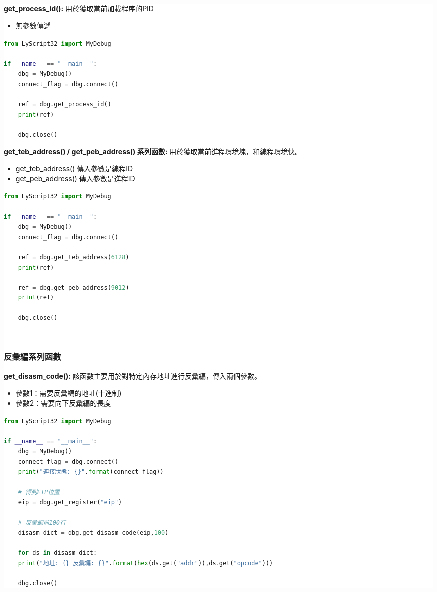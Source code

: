 **get_process_id():** 用於獲取當前加載程序的PID

- 無參數傳遞

```Python
from LyScript32 import MyDebug

if __name__ == "__main__":
	dbg = MyDebug()
	connect_flag = dbg.connect()

	ref = dbg.get_process_id()
	print(ref)

	dbg.close()
```

**get_teb_address() / get_peb_address() 系列函數:** 用於獲取當前進程環境塊，和線程環境快。

- get_teb_address() 傳入參數是線程ID
- get_peb_address() 傳入參數是進程ID

```Python
from LyScript32 import MyDebug

if __name__ == "__main__":
	dbg = MyDebug()
	connect_flag = dbg.connect()

	ref = dbg.get_teb_address(6128)
	print(ref)

	ref = dbg.get_peb_address(9012)
	print(ref)

	dbg.close()
```
<br>

### 反彙編系列函數

**get_disasm_code():** 該函數主要用於對特定內存地址進行反彙編，傳入兩個參數。

- 參數1：需要反彙編的地址(十進制)
- 參數2：需要向下反彙編的長度

```Python
from LyScript32 import MyDebug

if __name__ == "__main__":
	dbg = MyDebug()
	connect_flag = dbg.connect()
	print("連接狀態: {}".format(connect_flag))

	# 得到EIP位置
	eip = dbg.get_register("eip")

	# 反彙編前100行
	disasm_dict = dbg.get_disasm_code(eip,100)

	for ds in disasm_dict:
	print("地址: {} 反彙編: {}".format(hex(ds.get("addr")),ds.get("opcode")))

	dbg.close()
```
